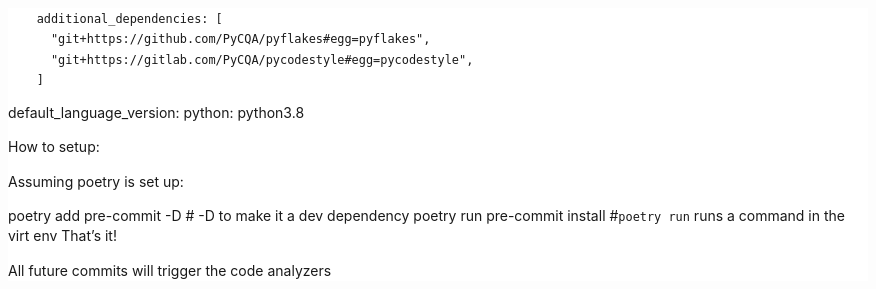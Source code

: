         additional_dependencies: [
          "git+https://github.com/PyCQA/pyflakes#egg=pyflakes",
          "git+https://gitlab.com/PyCQA/pycodestyle#egg=pycodestyle",
        ]
default_language_version:
  python: python3.8

How to setup:

Assuming poetry is set up:


poetry add pre-commit -D       # -D to make it a dev dependency
poetry run pre-commit install  #`poetry run` runs a command in the virt env
That’s it!

All future commits will trigger the code analyzers